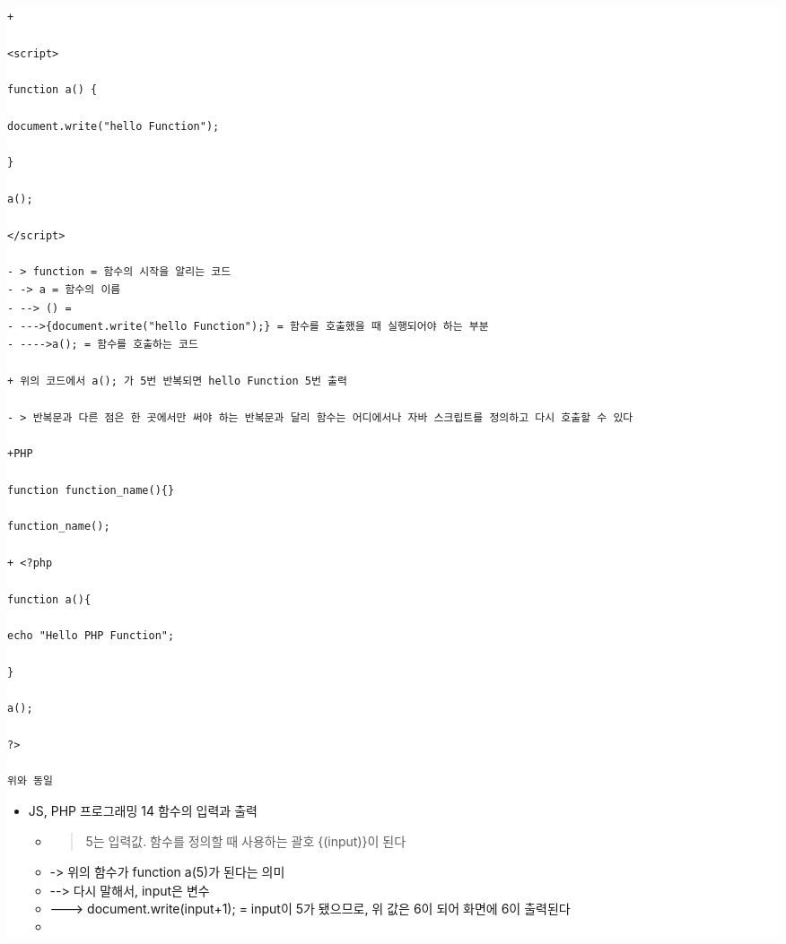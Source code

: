     +
    
    <script>
    
    function a() {
    
    document.write("hello Function");
    
    }
    
    a();
    
    </script>
    
    - > function = 함수의 시작을 알리는 코드
    - -> a = 함수의 이름
    - --> () =
    - --->{document.write("hello Function");} = 함수를 호출했을 때 실행되어야 하는 부분
    - ---->a(); = 함수를 호출하는 코드
    
    + 위의 코드에서 a(); 가 5번 반복되면 hello Function 5번 출력
    
    - > 반복문과 다른 점은 한 곳에서만 써야 하는 반복문과 달리 함수는 어디에서나 자바 스크립트를 정의하고 다시 호출할 수 있다
    
    +PHP
    
    function function_name(){}
    
    function_name();
    
    + <?php
    
    function a(){
    
    echo "Hello PHP Function";
    
    }
    
    a();
    
    ?>
    
    위와 동일
    
- JS, PHP 프로그래밍 14 함수의 입력과 출력
    
    <script>
    
    function a(input) {
    
    document.write(input+1);
    
    }
    
    a(5);
    
    </script>
    
    - > 5는 입력값. 함수를 정의할 때 사용하는 괄호 {(input)}이 된다
    - -> 위의 함수가 function a(5)가 된다는 의미
    - --> 다시 말해서, input은 변수
    - ---> document.write(input+1); = input이 5가 됐으므로, 위 값은 6이 되어 화면에 6이 출력된다
    
    +
    